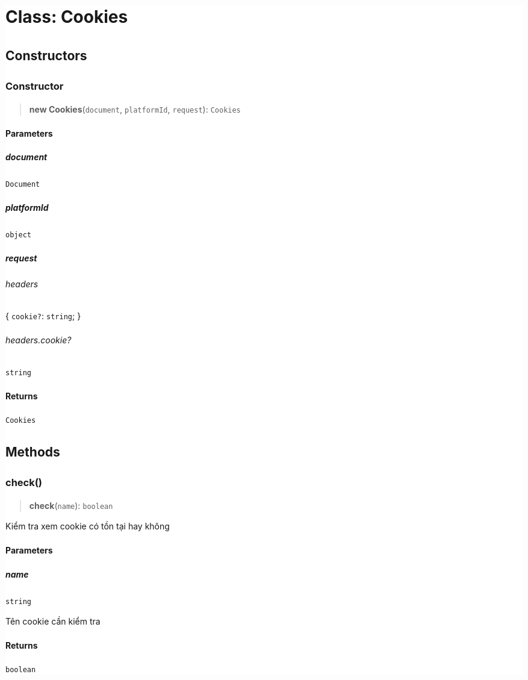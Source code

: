# Class: Cookies

## Constructors

<a id="constructor"></a>

### Constructor

> **new Cookies**(`document`, `platformId`, `request`): `Cookies`

#### Parameters

##### document

`Document`

##### platformId

`object`

##### request

###### headers

\{ `cookie?`: `string`; \}

###### headers.cookie?

`string`

#### Returns

`Cookies`

## Methods

<a id="check"></a>

### check()

> **check**(`name`): `boolean`

Kiểm tra xem cookie có tồn tại hay không

#### Parameters

##### name

`string`

Tên cookie cần kiểm tra

#### Returns

`boolean`
